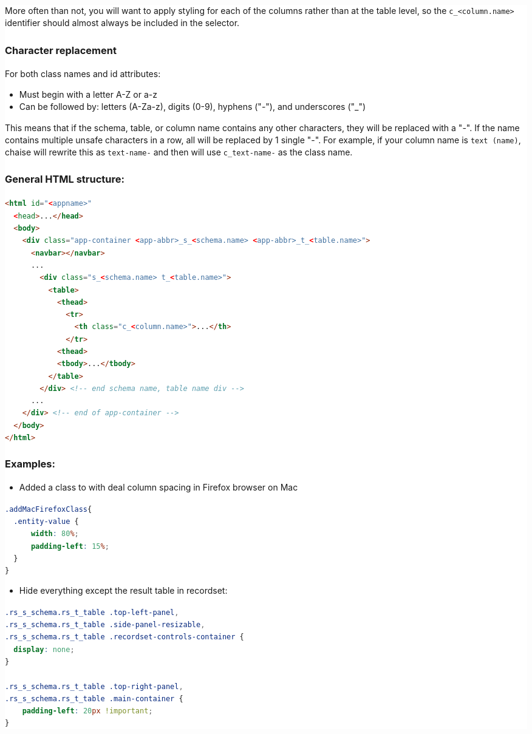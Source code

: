 More often than not, you will want to apply styling for each of the columns rather than at the table level, so the `c_<column.name>` identifier should almost always be included in the selector.

### Character replacement
For both class names and id attributes:
   - Must begin with a letter A-Z or a-z
   - Can be followed by: letters (A-Za-z), digits (0-9), hyphens ("-"), and underscores ("\_")

This means that if the schema, table, or column name contains any other characters, they will be replaced with a "-".
If the name contains multiple unsafe characters in a row, all will be replaced by 1 single "-".
For example, if your column name is `text (name)`, chaise will rewrite this as `text-name-` and then will use `c_text-name-` as the class name.

### General HTML structure:
```html
<html id="<appname>"
  <head>...</head>
  <body>
    <div class="app-container <app-abbr>_s_<schema.name> <app-abbr>_t_<table.name>">
      <navbar></navbar>
      ...
        <div class="s_<schema.name> t_<table.name>">
          <table>
            <thead>
              <tr>
                <th class="c_<column.name>">...</th>
              </tr>
            <thead>
            <tbody>...</tbody>
          </table>
        </div> <!-- end schema name, table name div -->
      ...
    </div> <!-- end of app-container -->
  </body>
</html>
```

### Examples:

- Added a class to with deal column spacing in Firefox browser on Mac
```css
.addMacFirefoxClass{
  .entity-value {
      width: 80%;
      padding-left: 15%;
  }
}
```
- Hide everything except the result table in recordset:
```css
.rs_s_schema.rs_t_table .top-left-panel,
.rs_s_schema.rs_t_table .side-panel-resizable,
.rs_s_schema.rs_t_table .recordset-controls-container {
  display: none;
}

.rs_s_schema.rs_t_table .top-right-panel,
.rs_s_schema.rs_t_table .main-container {
    padding-left: 20px !important;
}
```
